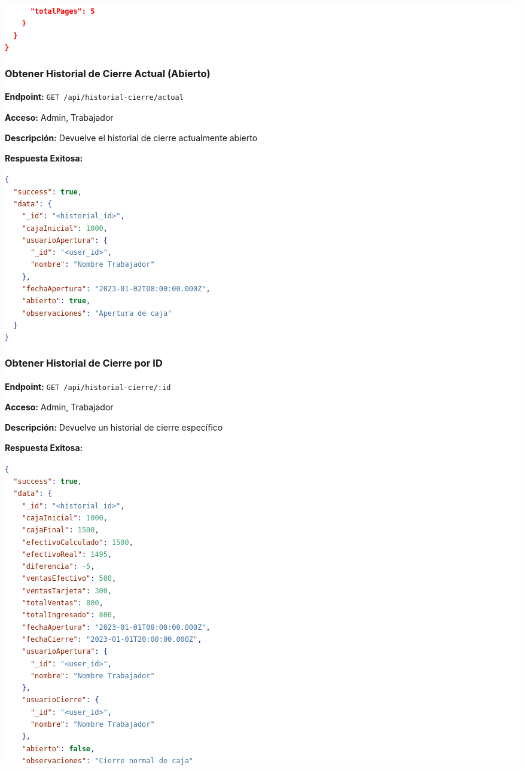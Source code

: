 ```json
      "totalPages": 5
    }
  }
}
```

### Obtener Historial de Cierre Actual (Abierto)

**Endpoint:** `GET /api/historial-cierre/actual`

**Acceso:** Admin, Trabajador

**Descripción:** Devuelve el historial de cierre actualmente abierto

**Respuesta Exitosa:**
```json
{
  "success": true,
  "data": {
    "_id": "<historial_id>",
    "cajaInicial": 1000,
    "usuarioApertura": {
      "_id": "<user_id>",
      "nombre": "Nombre Trabajador"
    },
    "fechaApertura": "2023-01-02T08:00:00.000Z",
    "abierto": true,
    "observaciones": "Apertura de caja"
  }
}
```

### Obtener Historial de Cierre por ID

**Endpoint:** `GET /api/historial-cierre/:id`

**Acceso:** Admin, Trabajador

**Descripción:** Devuelve un historial de cierre específico

**Respuesta Exitosa:**
```json
{
  "success": true,
  "data": {
    "_id": "<historial_id>",
    "cajaInicial": 1000,
    "cajaFinal": 1500,
    "efectivoCalculado": 1500,
    "efectivoReal": 1495,
    "diferencia": -5,
    "ventasEfectivo": 500,
    "ventasTarjeta": 300,
    "totalVentas": 800,
    "totalIngresado": 800,
    "fechaApertura": "2023-01-01T08:00:00.000Z",
    "fechaCierre": "2023-01-01T20:00:00.000Z",
    "usuarioApertura": {
      "_id": "<user_id>",
      "nombre": "Nombre Trabajador"
    },
    "usuarioCierre": {
      "_id": "<user_id>",
      "nombre": "Nombre Trabajador"
    },
    "abierto": false,
    "observaciones": "Cierre normal de caja"
```